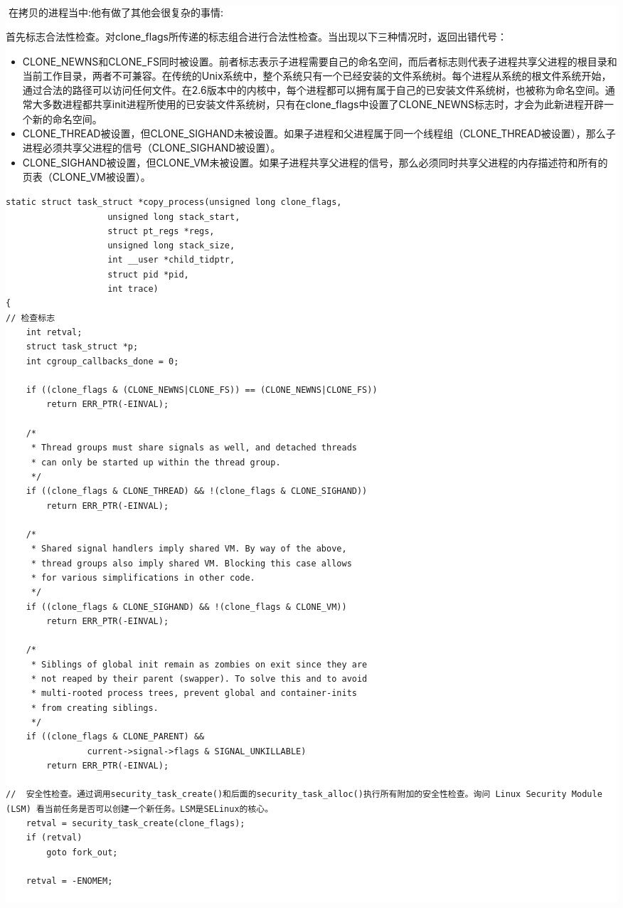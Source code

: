 ​	在拷贝的进程当中:他有做了其他会很复杂的事情:

首先标志合法性检查。对clone_flags所传递的标志组合进行合法性检查。当出现以下三种情况时，返回出错代号：

- CLONE_NEWNS和CLONE_FS同时被设置。前者标志表示子进程需要自己的命名空间，而后者标志则代表子进程共享父进程的根目录和当前工作目录，两者不可兼容。在传统的Unix系统中，整个系统只有一个已经安装的文件系统树。每个进程从系统的根文件系统开始，通过合法的路径可以访问任何文件。在2.6版本中的内核中，每个进程都可以拥有属于自己的已安装文件系统树，也被称为命名空间。通常大多数进程都共享init进程所使用的已安装文件系统树，只有在clone_flags中设置了CLONE_NEWNS标志时，才会为此新进程开辟一个新的命名空间。
- CLONE_THREAD被设置，但CLONE_SIGHAND未被设置。如果子进程和父进程属于同一个线程组（CLONE_THREAD被设置），那么子进程必须共享父进程的信号（CLONE_SIGHAND被设置）。
- CLONE_SIGHAND被设置，但CLONE_VM未被设置。如果子进程共享父进程的信号，那么必须同时共享父进程的内存描述符和所有的页表（CLONE_VM被设置）。

```
static struct task_struct *copy_process(unsigned long clone_flags,
					unsigned long stack_start,
					struct pt_regs *regs,
					unsigned long stack_size,
					int __user *child_tidptr,
					struct pid *pid,
					int trace)
{
// 检查标志
	int retval;
	struct task_struct *p;
	int cgroup_callbacks_done = 0;

	if ((clone_flags & (CLONE_NEWNS|CLONE_FS)) == (CLONE_NEWNS|CLONE_FS))
		return ERR_PTR(-EINVAL);

	/*
	 * Thread groups must share signals as well, and detached threads
	 * can only be started up within the thread group.
	 */
	if ((clone_flags & CLONE_THREAD) && !(clone_flags & CLONE_SIGHAND))
		return ERR_PTR(-EINVAL);

	/*
	 * Shared signal handlers imply shared VM. By way of the above,
	 * thread groups also imply shared VM. Blocking this case allows
	 * for various simplifications in other code.
	 */
	if ((clone_flags & CLONE_SIGHAND) && !(clone_flags & CLONE_VM))
		return ERR_PTR(-EINVAL);

	/*
	 * Siblings of global init remain as zombies on exit since they are
	 * not reaped by their parent (swapper). To solve this and to avoid
	 * multi-rooted process trees, prevent global and container-inits
	 * from creating siblings.
	 */
	if ((clone_flags & CLONE_PARENT) &&
				current->signal->flags & SIGNAL_UNKILLABLE)
		return ERR_PTR(-EINVAL);

//	安全性检查。通过调用security_task_create()和后面的security_task_alloc()执行所有附加的安全性检查。询问 Linux Security Module (LSM) 看当前任务是否可以创建一个新任务。LSM是SELinux的核心。
	retval = security_task_create(clone_flags);
	if (retval)
		goto fork_out;

	retval = -ENOMEM;
	
```
